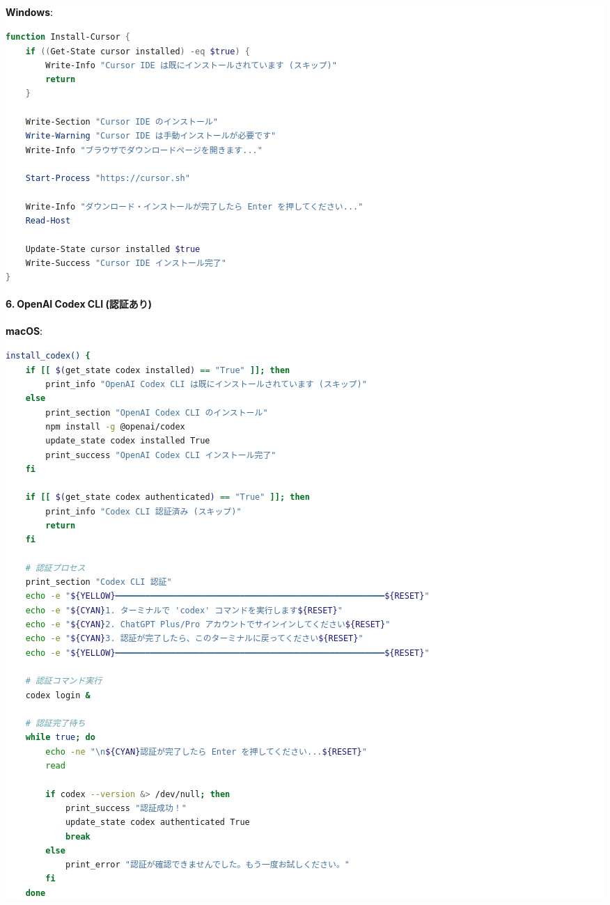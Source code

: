 **Windows**:
```powershell
function Install-Cursor {
    if ((Get-State cursor installed) -eq $true) {
        Write-Info "Cursor IDE は既にインストールされています (スキップ)"
        return
    }

    Write-Section "Cursor IDE のインストール"
    Write-Warning "Cursor IDE は手動インストールが必要です"
    Write-Info "ブラウザでダウンロードページを開きます..."

    Start-Process "https://cursor.sh"

    Write-Info "ダウンロード・インストールが完了したら Enter を押してください..."
    Read-Host

    Update-State cursor installed $true
    Write-Success "Cursor IDE インストール完了"
}
```

#### 6. OpenAI Codex CLI (認証あり)

**macOS**:
```bash
install_codex() {
    if [[ $(get_state codex installed) == "True" ]]; then
        print_info "OpenAI Codex CLI は既にインストールされています (スキップ)"
    else
        print_section "OpenAI Codex CLI のインストール"
        npm install -g @openai/codex
        update_state codex installed True
        print_success "OpenAI Codex CLI インストール完了"
    fi

    if [[ $(get_state codex authenticated) == "True" ]]; then
        print_info "Codex CLI 認証済み (スキップ)"
        return
    fi

    # 認証プロセス
    print_section "Codex CLI 認証"
    echo -e "${YELLOW}━━━━━━━━━━━━━━━━━━━━━━━━━━━━━━━━━━━━━━━━━━━━━━━━━━━━━━${RESET}"
    echo -e "${CYAN}1. ターミナルで 'codex' コマンドを実行します${RESET}"
    echo -e "${CYAN}2. ChatGPT Plus/Pro アカウントでサインインしてください${RESET}"
    echo -e "${CYAN}3. 認証が完了したら、このターミナルに戻ってください${RESET}"
    echo -e "${YELLOW}━━━━━━━━━━━━━━━━━━━━━━━━━━━━━━━━━━━━━━━━━━━━━━━━━━━━━━${RESET}"

    # 認証コマンド実行
    codex login &

    # 認証完了待ち
    while true; do
        echo -ne "\n${CYAN}認証が完了したら Enter を押してください...${RESET}"
        read

        if codex --version &> /dev/null; then
            print_success "認証成功！"
            update_state codex authenticated True
            break
        else
            print_error "認証が確認できませんでした。もう一度お試しください。"
        fi
    done
```